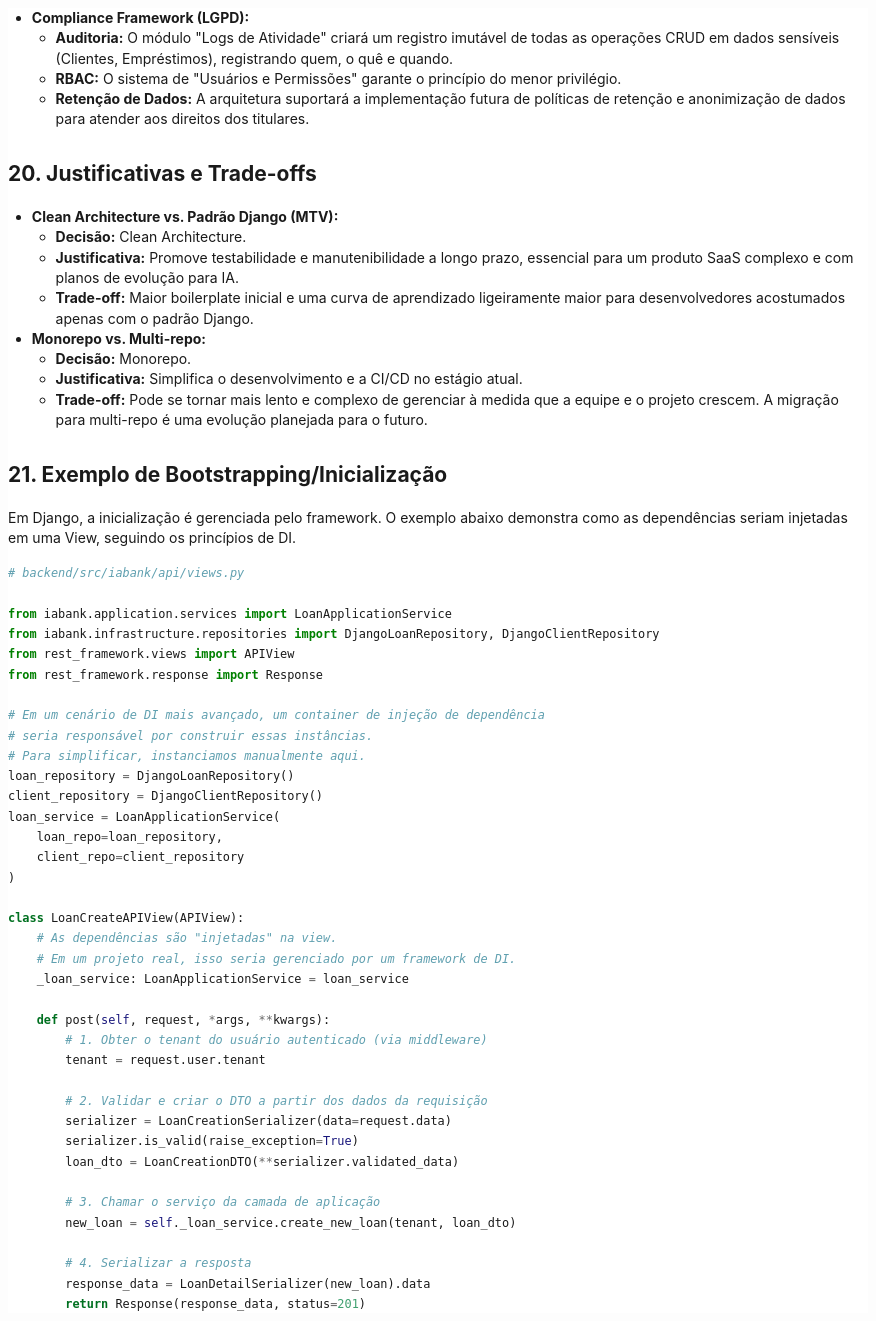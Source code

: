 - **Compliance Framework (LGPD):**
  - **Auditoria:** O módulo "Logs de Atividade" criará um registro imutável de todas as operações CRUD em dados sensíveis (Clientes, Empréstimos), registrando quem, o quê e quando.
  - **RBAC:** O sistema de "Usuários e Permissões" garante o princípio do menor privilégio.
  - **Retenção de Dados:** A arquitetura suportará a implementação futura de políticas de retenção e anonimização de dados para atender aos direitos dos titulares.

## 20. Justificativas e Trade-offs

- **Clean Architecture vs. Padrão Django (MTV):**
  - **Decisão:** Clean Architecture.
  - **Justificativa:** Promove testabilidade e manutenibilidade a longo prazo, essencial para um produto SaaS complexo e com planos de evolução para IA.
  - **Trade-off:** Maior boilerplate inicial e uma curva de aprendizado ligeiramente maior para desenvolvedores acostumados apenas com o padrão Django.
- **Monorepo vs. Multi-repo:**
  - **Decisão:** Monorepo.
  - **Justificativa:** Simplifica o desenvolvimento e a CI/CD no estágio atual.
  - **Trade-off:** Pode se tornar mais lento e complexo de gerenciar à medida que a equipe e o projeto crescem. A migração para multi-repo é uma evolução planejada para o futuro.

## 21. Exemplo de Bootstrapping/Inicialização

Em Django, a inicialização é gerenciada pelo framework. O exemplo abaixo demonstra como as dependências seriam injetadas em uma View, seguindo os princípios de DI.

```python
# backend/src/iabank/api/views.py

from iabank.application.services import LoanApplicationService
from iabank.infrastructure.repositories import DjangoLoanRepository, DjangoClientRepository
from rest_framework.views import APIView
from rest_framework.response import Response

# Em um cenário de DI mais avançado, um container de injeção de dependência
# seria responsável por construir essas instâncias.
# Para simplificar, instanciamos manualmente aqui.
loan_repository = DjangoLoanRepository()
client_repository = DjangoClientRepository()
loan_service = LoanApplicationService(
    loan_repo=loan_repository,
    client_repo=client_repository
)

class LoanCreateAPIView(APIView):
    # As dependências são "injetadas" na view.
    # Em um projeto real, isso seria gerenciado por um framework de DI.
    _loan_service: LoanApplicationService = loan_service

    def post(self, request, *args, **kwargs):
        # 1. Obter o tenant do usuário autenticado (via middleware)
        tenant = request.user.tenant

        # 2. Validar e criar o DTO a partir dos dados da requisição
        serializer = LoanCreationSerializer(data=request.data)
        serializer.is_valid(raise_exception=True)
        loan_dto = LoanCreationDTO(**serializer.validated_data)

        # 3. Chamar o serviço da camada de aplicação
        new_loan = self._loan_service.create_new_loan(tenant, loan_dto)

        # 4. Serializar a resposta
        response_data = LoanDetailSerializer(new_loan).data
        return Response(response_data, status=201)
```